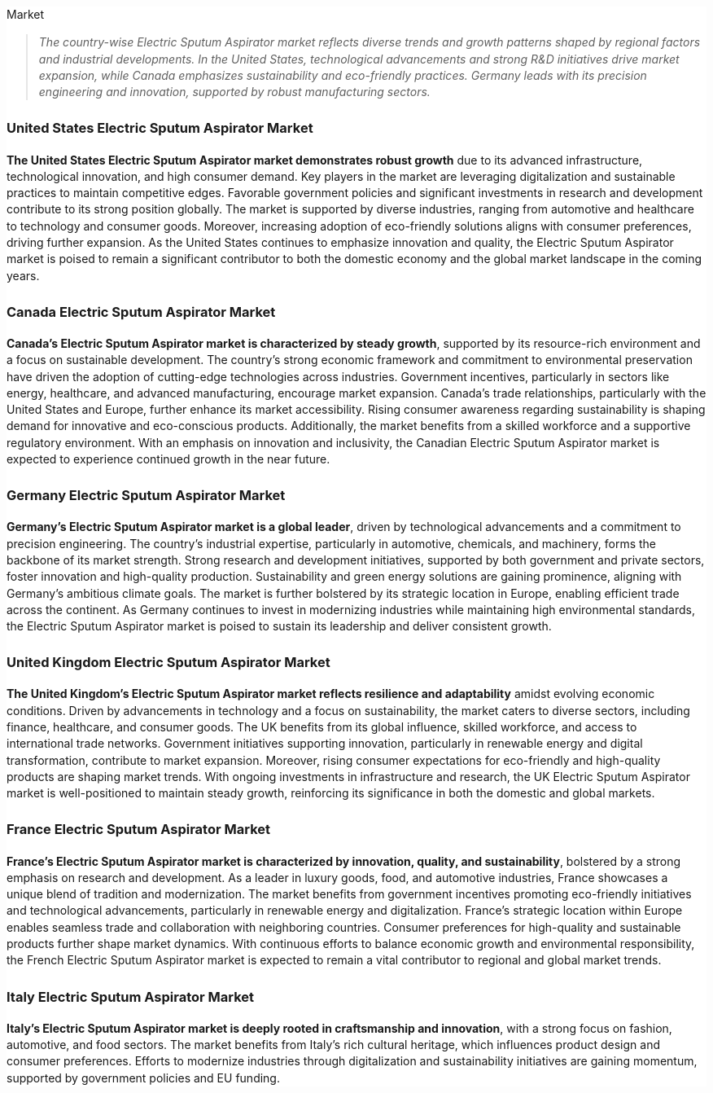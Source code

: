 Market<br /></span></h1><blockquote><p><em><span class="">The country-wise Electric Sputum Aspirator market reflects diverse trends and growth patterns shaped by regional factors and industrial developments. In the United States, technological advancements and strong R&amp;D initiatives drive market expansion, while Canada emphasizes sustainability and eco-friendly practices. Germany leads with its precision engineering and innovation, supported by robust manufacturing sectors.</span></em></p></blockquote><h3><strong>United States Electric Sputum Aspirator Market</strong></h3><p><strong>The United States Electric Sputum Aspirator market demonstrates robust growth</strong> due to its advanced infrastructure, technological innovation, and high consumer demand. Key players in the market are leveraging digitalization and sustainable practices to maintain competitive edges. Favorable government policies and significant investments in research and development contribute to its strong position globally. The market is supported by diverse industries, ranging from automotive and healthcare to technology and consumer goods. Moreover, increasing adoption of eco-friendly solutions aligns with consumer preferences, driving further expansion. As the United States continues to emphasize innovation and quality, the Electric Sputum Aspirator market is poised to remain a significant contributor to both the domestic economy and the global market landscape in the coming years.</p><h3><strong>Canada Electric Sputum Aspirator Market</strong></h3><p><strong>Canada&rsquo;s Electric Sputum Aspirator market is characterized by steady growth</strong>, supported by its resource-rich environment and a focus on sustainable development. The country&rsquo;s strong economic framework and commitment to environmental preservation have driven the adoption of cutting-edge technologies across industries. Government incentives, particularly in sectors like energy, healthcare, and advanced manufacturing, encourage market expansion. Canada&rsquo;s trade relationships, particularly with the United States and Europe, further enhance its market accessibility. Rising consumer awareness regarding sustainability is shaping demand for innovative and eco-conscious products. Additionally, the market benefits from a skilled workforce and a supportive regulatory environment. With an emphasis on innovation and inclusivity, the Canadian Electric Sputum Aspirator market is expected to experience continued growth in the near future.</p><h3><strong>Germany Electric Sputum Aspirator Market</strong></h3><p><strong>Germany&rsquo;s Electric Sputum Aspirator market is a global leader</strong>, driven by technological advancements and a commitment to precision engineering. The country&rsquo;s industrial expertise, particularly in automotive, chemicals, and machinery, forms the backbone of its market strength. Strong research and development initiatives, supported by both government and private sectors, foster innovation and high-quality production. Sustainability and green energy solutions are gaining prominence, aligning with Germany&rsquo;s ambitious climate goals. The market is further bolstered by its strategic location in Europe, enabling efficient trade across the continent. As Germany continues to invest in modernizing industries while maintaining high environmental standards, the Electric Sputum Aspirator market is poised to sustain its leadership and deliver consistent growth.</p><h3><strong>United Kingdom Electric Sputum Aspirator Market</strong></h3><p><strong>The United Kingdom&rsquo;s Electric Sputum Aspirator market reflects resilience and adaptability</strong> amidst evolving economic conditions. Driven by advancements in technology and a focus on sustainability, the market caters to diverse sectors, including finance, healthcare, and consumer goods. The UK benefits from its global influence, skilled workforce, and access to international trade networks. Government initiatives supporting innovation, particularly in renewable energy and digital transformation, contribute to market expansion. Moreover, rising consumer expectations for eco-friendly and high-quality products are shaping market trends. With ongoing investments in infrastructure and research, the UK Electric Sputum Aspirator market is well-positioned to maintain steady growth, reinforcing its significance in both the domestic and global markets.</p><h3><strong>France Electric Sputum Aspirator Market</strong></h3><p><strong>France&rsquo;s Electric Sputum Aspirator market is characterized by innovation, quality, and sustainability</strong>, bolstered by a strong emphasis on research and development. As a leader in luxury goods, food, and automotive industries, France showcases a unique blend of tradition and modernization. The market benefits from government incentives promoting eco-friendly initiatives and technological advancements, particularly in renewable energy and digitalization. France&rsquo;s strategic location within Europe enables seamless trade and collaboration with neighboring countries. Consumer preferences for high-quality and sustainable products further shape market dynamics. With continuous efforts to balance economic growth and environmental responsibility, the French Electric Sputum Aspirator market is expected to remain a vital contributor to regional and global market trends.</p><h3><strong>Italy Electric Sputum Aspirator Market</strong></h3><p><strong>Italy&rsquo;s Electric Sputum Aspirator market is deeply rooted in craftsmanship and innovation</strong>, with a strong focus on fashion, automotive, and food sectors. The market benefits from Italy&rsquo;s rich cultural heritage, which influences product design and consumer preferences. Efforts to modernize industries through digitalization and sustainability initiatives are gaining momentum, supported by government policies and EU funding.